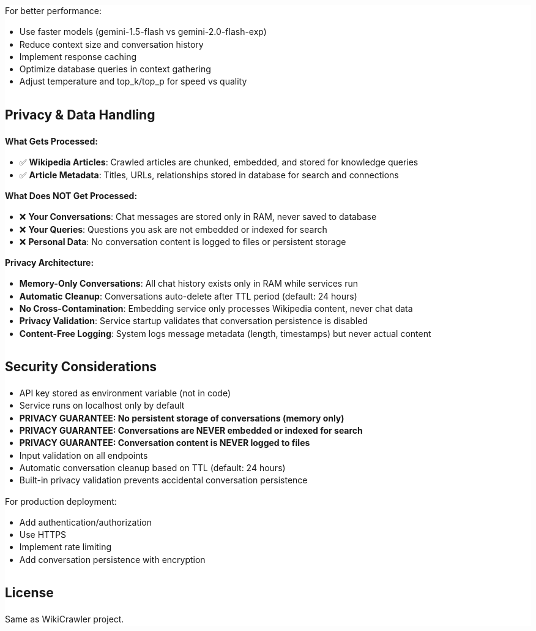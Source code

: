 For better performance:
- Use faster models (gemini-1.5-flash vs gemini-2.0-flash-exp)
- Reduce context size and conversation history
- Implement response caching
- Optimize database queries in context gathering
- Adjust temperature and top_k/top_p for speed vs quality

## Privacy & Data Handling

**What Gets Processed:**
- ✅ **Wikipedia Articles**: Crawled articles are chunked, embedded, and stored for knowledge queries
- ✅ **Article Metadata**: Titles, URLs, relationships stored in database for search and connections

**What Does NOT Get Processed:**
- ❌ **Your Conversations**: Chat messages are stored only in RAM, never saved to database
- ❌ **Your Queries**: Questions you ask are not embedded or indexed for search
- ❌ **Personal Data**: No conversation content is logged to files or persistent storage

**Privacy Architecture:**
- **Memory-Only Conversations**: All chat history exists only in RAM while services run
- **Automatic Cleanup**: Conversations auto-delete after TTL period (default: 24 hours)
- **No Cross-Contamination**: Embedding service only processes Wikipedia content, never chat data
- **Privacy Validation**: Service startup validates that conversation persistence is disabled
- **Content-Free Logging**: System logs message metadata (length, timestamps) but never actual content

## Security Considerations

- API key stored as environment variable (not in code)
- Service runs on localhost only by default
- **PRIVACY GUARANTEE: No persistent storage of conversations (memory only)**
- **PRIVACY GUARANTEE: Conversations are NEVER embedded or indexed for search**
- **PRIVACY GUARANTEE: Conversation content is NEVER logged to files**
- Input validation on all endpoints
- Automatic conversation cleanup based on TTL (default: 24 hours)
- Built-in privacy validation prevents accidental conversation persistence

For production deployment:
- Add authentication/authorization
- Use HTTPS
- Implement rate limiting
- Add conversation persistence with encryption

## License

Same as WikiCrawler project.
